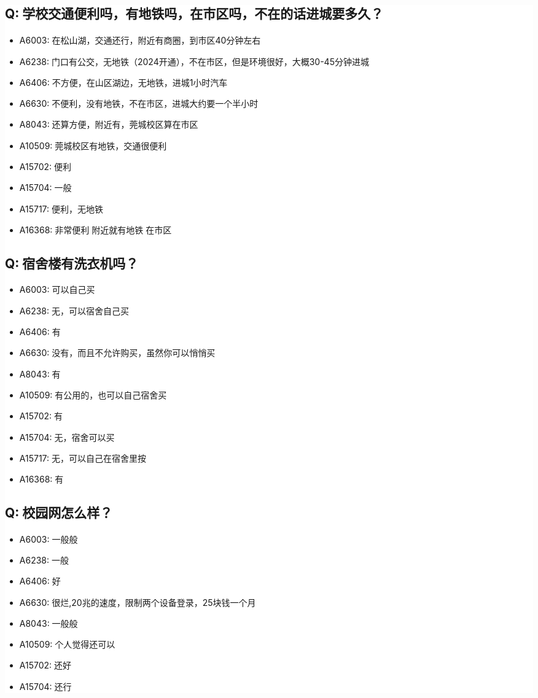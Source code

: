 ## Q: 学校交通便利吗，有地铁吗，在市区吗，不在的话进城要多久？

- A6003: 在松山湖，交通还行，附近有商圈，到市区40分钟左右

- A6238: 门口有公交，无地铁（2024开通），不在市区，但是环境很好，大概30-45分钟进城

- A6406: 不方便，在山区湖边，无地铁，进城1小时汽车

- A6630: 不便利，没有地铁，不在市区，进城大约要一个半小时

- A8043: 还算方便，附近有，莞城校区算在市区

- A10509: 莞城校区有地铁，交通很便利

- A15702: 便利

- A15704: 一般

- A15717: 便利，无地铁

- A16368: 非常便利 附近就有地铁 在市区

## Q: 宿舍楼有洗衣机吗？

- A6003: 可以自己买

- A6238: 无，可以宿舍自己买

- A6406: 有

- A6630: 没有，而且不允许购买，虽然你可以悄悄买

- A8043: 有

- A10509: 有公用的，也可以自己宿舍买

- A15702: 有

- A15704: 无，宿舍可以买

- A15717: 无，可以自己在宿舍里按

- A16368: 有

## Q: 校园网怎么样？

- A6003: 一般般

- A6238: 一般

- A6406: 好

- A6630: 很烂,20兆的速度，限制两个设备登录，25块钱一个月

- A8043: 一般般

- A10509: 个人觉得还可以

- A15702: 还好

- A15704: 还行
